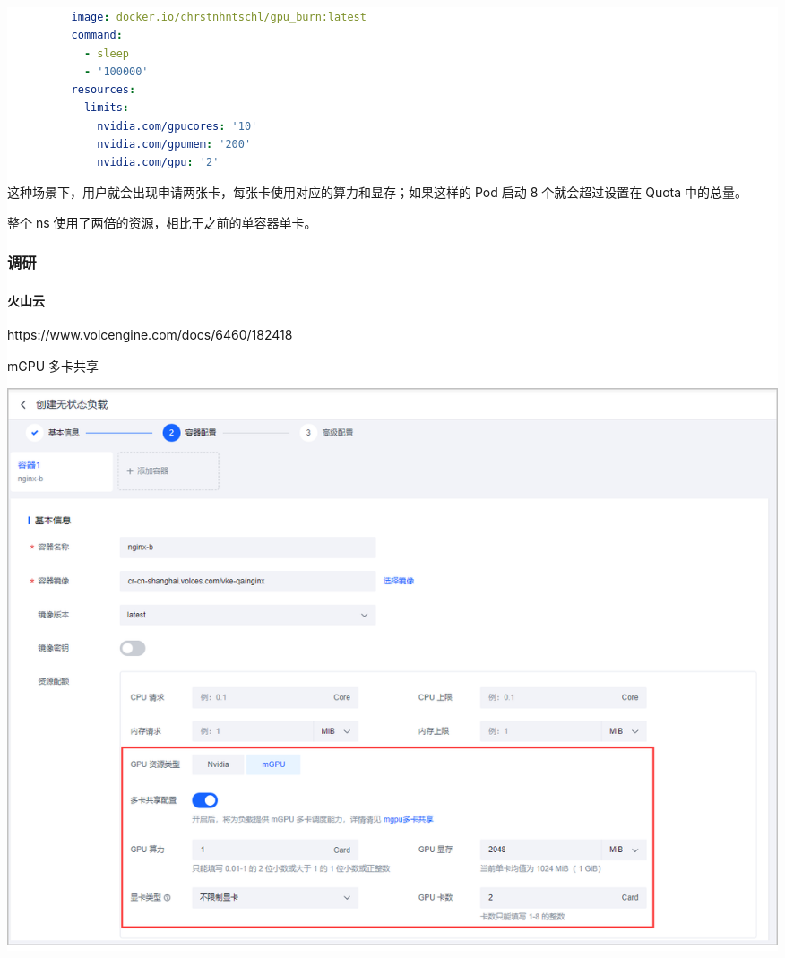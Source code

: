 ```yaml 
          image: docker.io/chrstnhntschl/gpu_burn:latest
          command:
            - sleep
            - '100000'
          resources:
            limits:
              nvidia.com/gpucores: '10'
              nvidia.com/gpumem: '200'
              nvidia.com/gpu: '2'
```

这种场景下，用户就会出现申请两张卡，每张卡使用对应的算力和显存；如果这样的 Pod 启动 8 个就会超过设置在 Quota 中的总量。

整个 ns 使用了两倍的资源，相比于之前的单容器单卡。



### 调研

#### 火山云

https://www.volcengine.com/docs/6460/182418

mGPU 多卡共享

![](imgs/image.png)
